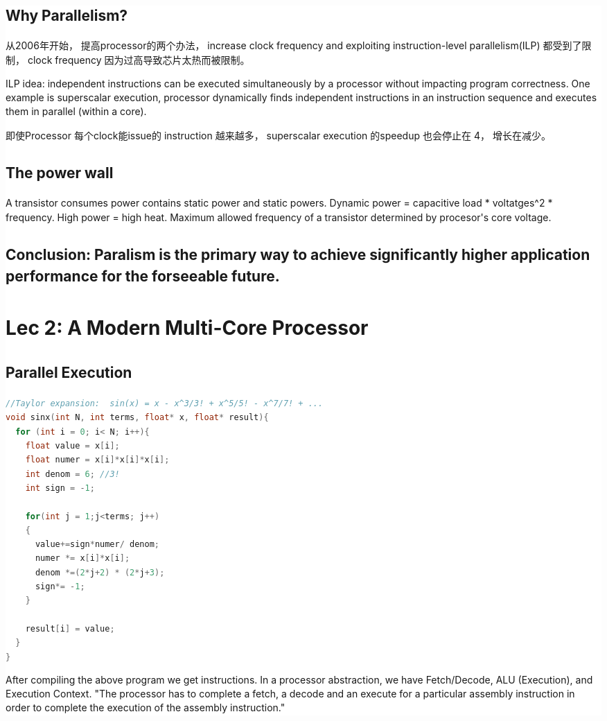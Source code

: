 ## Why Parallelism?

从2006年开始， 提高processor的两个办法， increase clock frequency and exploiting instruction-level parallelism(ILP) 都受到了限制， clock frequency 因为过高导致芯片太热而被限制。

ILP idea: independent instructions can be executed simultaneously by a processor without impacting program correctness. One example is superscalar execution, processor dynamically finds independent instructions in an instruction sequence and executes them in parallel (within a core).

即使Processor 每个clock能issue的 instruction 越来越多， superscalar execution 的speedup 也会停止在 4， 增长在减少。

## The power wall

A transistor consumes power contains static power and static powers. Dynamic power = capacitive load * voltatges^2 * frequency. High power = high heat. Maximum allowed frequency of a transistor determined by procesor's core voltage.

## Conclusion: Paralism is the primary way to achieve significantly higher application performance for the forseeable future.

# Lec 2: A Modern Multi-Core Processor

## Parallel Execution

```c
//Taylor expansion:  sin(x) = x - x^3/3! + x^5/5! - x^7/7! + ...
void sinx(int N, int terms, float* x, float* result){
  for (int i = 0; i< N; i++){
    float value = x[i];
    float numer = x[i]*x[i]*x[i];
    int denom = 6; //3!
    int sign = -1;
    
    for(int j = 1;j<terms; j++)
    {
      value+=sign*numer/ denom;
      numer *= x[i]*x[i];
      denom *=(2*j+2) * (2*j+3);
      sign*= -1;
    }
    
    result[i] = value;
  }
}
```

After compiling the above program we get instructions. In a processor abstraction, we have Fetch/Decode, ALU (Execution), and Execution Context. "The processor has to complete a fetch, a decode and an execute for a particular assembly instruction in order to complete the execution of the assembly instruction."
